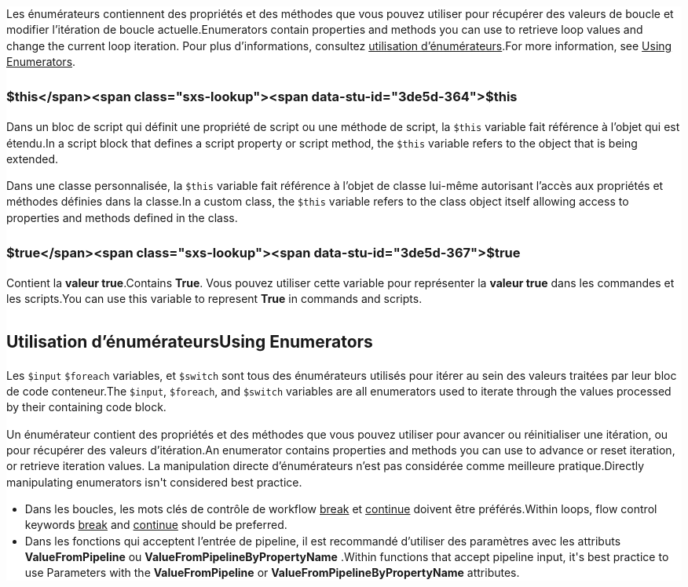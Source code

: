 <span data-ttu-id="3de5d-362">Les énumérateurs contiennent des propriétés et des méthodes que vous pouvez utiliser pour récupérer des valeurs de boucle et modifier l’itération de boucle actuelle.</span><span class="sxs-lookup"><span data-stu-id="3de5d-362">Enumerators contain properties and methods you can use to retrieve loop values and change the current loop iteration.</span></span> <span data-ttu-id="3de5d-363">Pour plus d’informations, consultez [utilisation d’énumérateurs](#using-enumerators).</span><span class="sxs-lookup"><span data-stu-id="3de5d-363">For more information, see [Using Enumerators](#using-enumerators).</span></span>

### <a name="this"></a><span data-ttu-id="3de5d-364">$this</span><span class="sxs-lookup"><span data-stu-id="3de5d-364">$this</span></span>

<span data-ttu-id="3de5d-365">Dans un bloc de script qui définit une propriété de script ou une méthode de script, la `$this` variable fait référence à l’objet qui est étendu.</span><span class="sxs-lookup"><span data-stu-id="3de5d-365">In a script block that defines a script property or script method, the `$this` variable refers to the object that is being extended.</span></span>

<span data-ttu-id="3de5d-366">Dans une classe personnalisée, la `$this` variable fait référence à l’objet de classe lui-même autorisant l’accès aux propriétés et méthodes définies dans la classe.</span><span class="sxs-lookup"><span data-stu-id="3de5d-366">In a custom class, the `$this` variable refers to the class object itself allowing access to properties and methods defined in the class.</span></span>

### <a name="true"></a><span data-ttu-id="3de5d-367">$true</span><span class="sxs-lookup"><span data-stu-id="3de5d-367">$true</span></span>

<span data-ttu-id="3de5d-368">Contient la **valeur true**.</span><span class="sxs-lookup"><span data-stu-id="3de5d-368">Contains **True**.</span></span> <span data-ttu-id="3de5d-369">Vous pouvez utiliser cette variable pour représenter la **valeur true** dans les commandes et les scripts.</span><span class="sxs-lookup"><span data-stu-id="3de5d-369">You can use this variable to represent **True** in commands and scripts.</span></span>

## <a name="using-enumerators"></a><span data-ttu-id="3de5d-370">Utilisation d’énumérateurs</span><span class="sxs-lookup"><span data-stu-id="3de5d-370">Using Enumerators</span></span>

<span data-ttu-id="3de5d-371">Les `$input` `$foreach` variables, et `$switch` sont tous des énumérateurs utilisés pour itérer au sein des valeurs traitées par leur bloc de code conteneur.</span><span class="sxs-lookup"><span data-stu-id="3de5d-371">The `$input`, `$foreach`, and `$switch` variables are all enumerators used to iterate through the values processed by their containing code block.</span></span>

<span data-ttu-id="3de5d-372">Un énumérateur contient des propriétés et des méthodes que vous pouvez utiliser pour avancer ou réinitialiser une itération, ou pour récupérer des valeurs d’itération.</span><span class="sxs-lookup"><span data-stu-id="3de5d-372">An enumerator contains properties and methods you can use to advance or reset iteration, or retrieve iteration values.</span></span> <span data-ttu-id="3de5d-373">La manipulation directe d’énumérateurs n’est pas considérée comme meilleure pratique.</span><span class="sxs-lookup"><span data-stu-id="3de5d-373">Directly manipulating enumerators isn't considered best practice.</span></span>

- <span data-ttu-id="3de5d-374">Dans les boucles, les mots clés de contrôle de workflow [break](about_Break.md) et [continue](about_Continue.md) doivent être préférés.</span><span class="sxs-lookup"><span data-stu-id="3de5d-374">Within loops, flow control keywords [break](about_Break.md) and [continue](about_Continue.md) should be preferred.</span></span>
- <span data-ttu-id="3de5d-375">Dans les fonctions qui acceptent l’entrée de pipeline, il est recommandé d’utiliser des paramètres avec les attributs **ValueFromPipeline** ou **ValueFromPipelineByPropertyName** .</span><span class="sxs-lookup"><span data-stu-id="3de5d-375">Within functions that accept pipeline input, it's best practice to use Parameters with the **ValueFromPipeline** or **ValueFromPipelineByPropertyName** attributes.</span></span>
